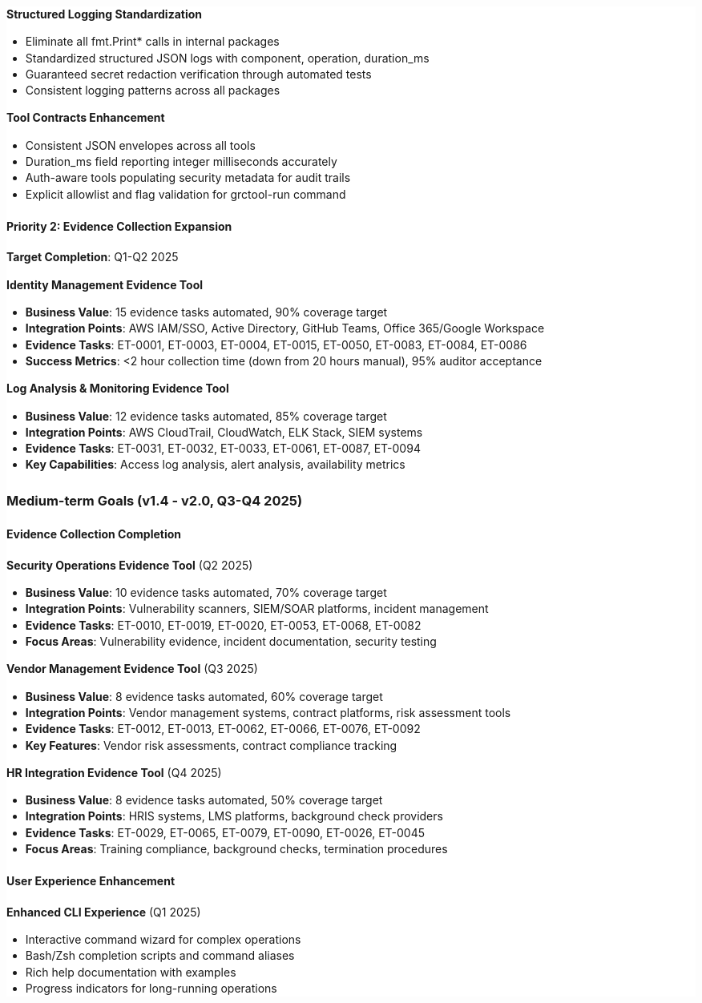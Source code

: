 **Structured Logging Standardization**
- Eliminate all fmt.Print* calls in internal packages
- Standardized structured JSON logs with component, operation, duration_ms
- Guaranteed secret redaction verification through automated tests
- Consistent logging patterns across all packages

**Tool Contracts Enhancement**
- Consistent JSON envelopes across all tools
- Duration_ms field reporting integer milliseconds accurately
- Auth-aware tools populating security metadata for audit trails
- Explicit allowlist and flag validation for grctool-run command

#### Priority 2: Evidence Collection Expansion
**Target Completion**: Q1-Q2 2025

**Identity Management Evidence Tool**
- **Business Value**: 15 evidence tasks automated, 90% coverage target
- **Integration Points**: AWS IAM/SSO, Active Directory, GitHub Teams, Office 365/Google Workspace
- **Evidence Tasks**: ET-0001, ET-0003, ET-0004, ET-0015, ET-0050, ET-0083, ET-0084, ET-0086
- **Success Metrics**: <2 hour collection time (down from 20 hours manual), 95% auditor acceptance

**Log Analysis & Monitoring Evidence Tool**
- **Business Value**: 12 evidence tasks automated, 85% coverage target
- **Integration Points**: AWS CloudTrail, CloudWatch, ELK Stack, SIEM systems
- **Evidence Tasks**: ET-0031, ET-0032, ET-0033, ET-0061, ET-0087, ET-0094
- **Key Capabilities**: Access log analysis, alert analysis, availability metrics

### Medium-term Goals (v1.4 - v2.0, Q3-Q4 2025)

#### Evidence Collection Completion
**Security Operations Evidence Tool** (Q2 2025)
- **Business Value**: 10 evidence tasks automated, 70% coverage target
- **Integration Points**: Vulnerability scanners, SIEM/SOAR platforms, incident management
- **Evidence Tasks**: ET-0010, ET-0019, ET-0020, ET-0053, ET-0068, ET-0082
- **Focus Areas**: Vulnerability evidence, incident documentation, security testing

**Vendor Management Evidence Tool** (Q3 2025)
- **Business Value**: 8 evidence tasks automated, 60% coverage target
- **Integration Points**: Vendor management systems, contract platforms, risk assessment tools
- **Evidence Tasks**: ET-0012, ET-0013, ET-0062, ET-0066, ET-0076, ET-0092
- **Key Features**: Vendor risk assessments, contract compliance tracking

**HR Integration Evidence Tool** (Q4 2025)
- **Business Value**: 8 evidence tasks automated, 50% coverage target
- **Integration Points**: HRIS systems, LMS platforms, background check providers
- **Evidence Tasks**: ET-0029, ET-0065, ET-0079, ET-0090, ET-0026, ET-0045
- **Focus Areas**: Training compliance, background checks, termination procedures

#### User Experience Enhancement
**Enhanced CLI Experience** (Q1 2025)
- Interactive command wizard for complex operations
- Bash/Zsh completion scripts and command aliases
- Rich help documentation with examples
- Progress indicators for long-running operations
